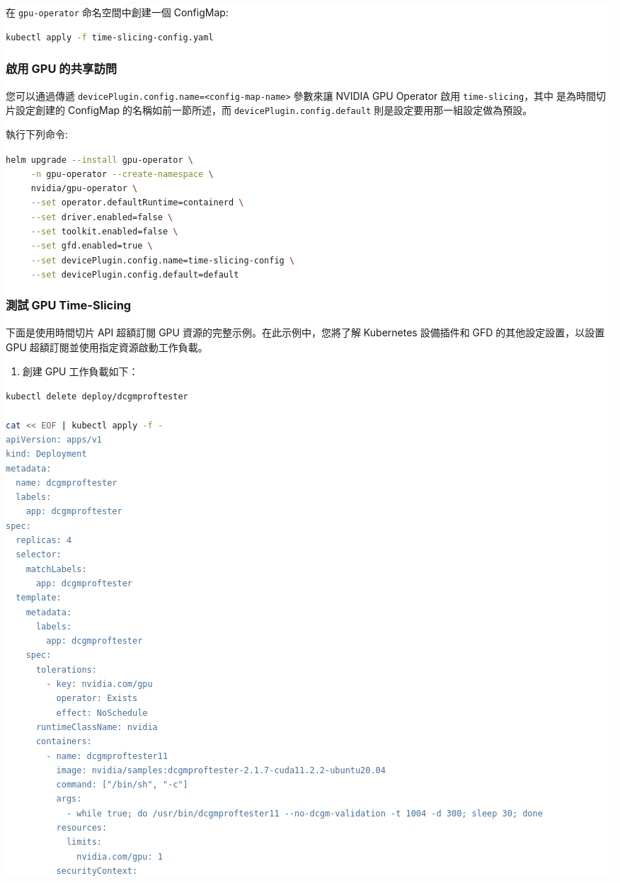 在 `gpu-operator` 命名空間中創建一個 ConfigMap:

```bash
kubectl apply -f time-slicing-config.yaml
```

### 啟用 GPU 的共享訪問

您可以通過傳遞 `devicePlugin.config.name=<config-map-name>` 參數來讓 NVIDIA GPU Operator 啟用 `time-slicing`，其中 <config-map-name> 是為時間切片設定創建的 ConfigMap 的名稱如前一節所述，而 `devicePlugin.config.default` 則是設定要用那一組設定做為預設。

執行下列命令:

```bash hl_lines="8 9"
helm upgrade --install gpu-operator \
     -n gpu-operator --create-namespace \
     nvidia/gpu-operator \
     --set operator.defaultRuntime=containerd \
     --set driver.enabled=false \
     --set toolkit.enabled=false \
     --set gfd.enabled=true \
     --set devicePlugin.config.name=time-slicing-config \
     --set devicePlugin.config.default=default
```

### 測試 GPU Time-Slicing

下面是使用時間切片 API 超額訂閱 GPU 資源的完整示例。在此示例中，您將了解 Kubernetes 設備插件和 GFD 的其他設定設置，以設置 GPU 超額訂閱並使用指定資源啟動工作負載。

1. 創建 GPU 工作負載如下：

```bash hl_lines="11"
kubectl delete deploy/dcgmproftester

cat << EOF | kubectl apply -f -
apiVersion: apps/v1
kind: Deployment
metadata:
  name: dcgmproftester
  labels:
    app: dcgmproftester
spec:
  replicas: 4
  selector:
    matchLabels:
      app: dcgmproftester
  template:
    metadata:
      labels:
        app: dcgmproftester
    spec:
      tolerations:
        - key: nvidia.com/gpu
          operator: Exists
          effect: NoSchedule
      runtimeClassName: nvidia
      containers:
        - name: dcgmproftester11
          image: nvidia/samples:dcgmproftester-2.1.7-cuda11.2.2-ubuntu20.04
          command: ["/bin/sh", "-c"]
          args:
            - while true; do /usr/bin/dcgmproftester11 --no-dcgm-validation -t 1004 -d 300; sleep 30; done
          resources:
            limits:
              nvidia.com/gpu: 1
          securityContext:
```